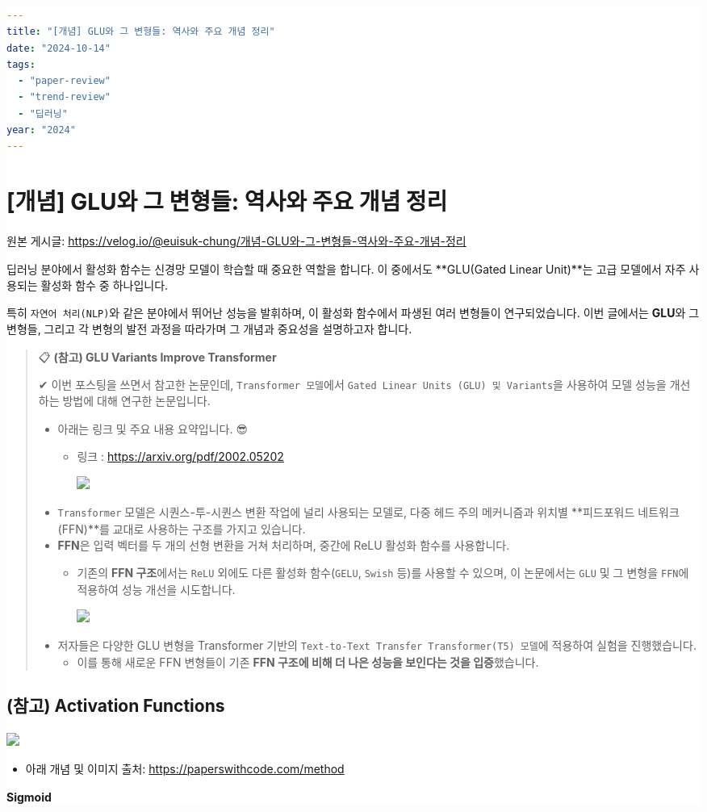 ```yaml
---
title: "[개념] GLU와 그 변형들: 역사와 주요 개념 정리"
date: "2024-10-14"
tags:
  - "paper-review"
  - "trend-review"
  - "딥러닝"
year: "2024"
---
```


# [개념] GLU와 그 변형들: 역사와 주요 개념 정리

원본 게시글: https://velog.io/@euisuk-chung/개념-GLU와-그-변형들-역사와-주요-개념-정리



딥러닝 분야에서 활성화 함수는 신경망 모델이 학습할 때 중요한 역할을 합니다. 이 중에서도 **GLU(Gated Linear Unit)**는 고급 모델에서 자주 사용되는 활성화 함수 중 하나입니다.

특히 `자연어 처리(NLP)`와 같은 분야에서 뛰어난 성능을 발휘하며, 이 활성화 함수에서 파생된 여러 변형들이 연구되었습니다. 이번 글에서는 **GLU**와 그 변형들, 그리고 각 변형의 발전 과정을 따라가며 그 개념과 중요성을 설명하고자 합니다.

> 📋 **(참고) GLU Variants Improve Transformer**  
> 
> ✔ 이번 포스팅을 쓰면서 참고한 논문인데, `Transformer 모델`에서 `Gated Linear Units (GLU) 및 Variants`을 사용하여 모델 성능을 개선하는 방법에 대해 연구한 논문입니다.
> 
> * 아래는 링크 및 주요 내용 요약입니다. 😎
>   + 링크 : <https://arxiv.org/pdf/2002.05202>  
>     
>     ![](https://velog.velcdn.com/images/euisuk-chung/post/26b8b688-bbd0-4f32-94bb-a819eeffbaee/image.png)
> * `Transformer` 모델은 시퀀스-투-시퀀스 변환 작업에 널리 사용되는 모델로, 다중 헤드 주의 메커니즘과 위치별 **피드포워드 네트워크(FFN)**를 교대로 사용하는 구조를 가지고 있습니다.
> * **FFN**은 입력 벡터를 두 개의 선형 변환을 거쳐 처리하며, 중간에 ReLU 활성화 함수를 사용합니다.
>   + 기존의 **FFN 구조**에서는 `ReLU` 외에도 다른 활성화 함수(`GELU`, `Swish` 등)를 사용할 수 있으며, 이 논문에서는 `GLU` 및 그 변형을 `FFN`에 적용하여 성능 개선을 시도합니다.  
>     
>     ![](https://velog.velcdn.com/images/euisuk-chung/post/2e5505bd-bac5-4505-9b31-b8a88a83f4f5/image.png)
> * 저자들은 다양한 GLU 변형을 Transformer 기반의 `Text-to-Text Transfer Transformer(T5) 모델`에 적용하여 실험을 진행했습니다.
>   + 이를 통해 새로운 FFN 변형들이 기존 **FFN 구조에 비해 더 나은 성능을 보인다는 것을 입증**했습니다.

(참고) Activation Functions
-------------------------

![](https://velog.velcdn.com/images/euisuk-chung/post/2ffc0f6c-ed7b-4377-b02c-e14f485c7d58/image.png)

* 아래 개념 및 이미지 출처: <https://paperswithcode.com/method>

**Sigmoid**

